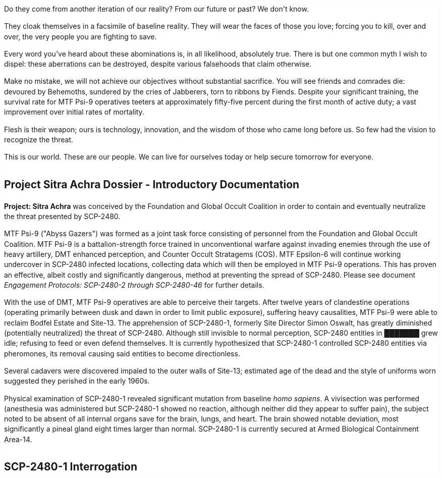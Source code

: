Do they come from another iteration of our reality? From our future or past? We don't know.

They cloak themselves in a facsimile of baseline reality. They will wear the faces of those you love; forcing you to kill, over and over, the very people you are fighting to save.

Every word you've heard about these abominations is, in all likelihood, absolutely true. There is but one common myth I wish to dispel: these aberrations can be destroyed, despite various falsehoods that claim otherwise.

Make no mistake, we will not achieve our objectives without substantial sacrifice. You will see friends and comrades die: devoured by Behemoths, sundered by the cries of Jabberers, torn to ribbons by Fiends. Despite your significant training, the survival rate for MTF Psi-9 operatives teeters at approximately fifty-five percent during the first month of active duty; a vast improvement over initial rates of mortality.

Flesh is their weapon; ours is technology, innovation, and the wisdom of those who came long before us. So few had the vision to recognize the threat.

This is our world. These are our people. We can live for ourselves today or help secure tomorrow for everyone.

Project Sitra Achra Dossier - Introductory Documentation
--------------------------------------------------------

**Project: Sitra Achra** was conceived by the Foundation and Global Occult Coalition in order to contain and eventually neutralize the threat presented by SCP-2480.

MTF Psi-9 ("Abyss Gazers") was formed as a joint task force consisting of personnel from the Foundation and Global Occult Coalition. MTF Psi-9 is a battalion-strength force trained in unconventional warfare against invading enemies through the use of heavy artillery, DMT enhanced perception, and Counter Occult Stratagems (COS). MTF Epsilon-6 will continue working undercover in SCP-2480 infected locations, collecting data which will then be employed in MTF Psi-9 operations. This has proven an effective, albeit costly and significantly dangerous, method at preventing the spread of SCP-2480. Please see document _Engagement Protocols: SCP-2480-2 through SCP-2480-46_ for further details.

With the use of DMT, MTF Psi-9 operatives are able to perceive their targets. After twelve years of clandestine operations (operating primarily between dusk and dawn in order to limit public exposure), suffering heavy causalities, MTF Psi-9 were able to reclaim Bodfel Estate and Site-13. The apprehension of SCP-2480-1, formerly Site Director Simon Oswalt, has greatly diminished (potentially neutralized) the threat of SCP-2480. Although still invisible to normal perception, SCP-2480 entities in ███████ grew idle; refusing to feed or even defend themselves. It is currently hypothesized that SCP-2480-1 controlled SCP-2480 entities via pheromones, its removal causing said entities to become directionless.

Several cadavers were discovered impaled to the outer walls of Site-13; estimated age of the dead and the style of uniforms worn suggested they perished in the early 1960s.

Physical examination of SCP-2480-1 revealed significant mutation from baseline _homo sapiens_. A vivisection was performed (anesthesia was administered but SCP-2480-1 showed no reaction, although neither did they appear to suffer pain), the subject noted to be absent of all internal organs save for the brain, lungs, and heart. The brain showed notable deviation, most significantly a pineal gland eight times larger than normal. SCP-2480-1 is currently secured at Armed Biological Containment Area-14.

SCP-2480-1 Interrogation
------------------------
